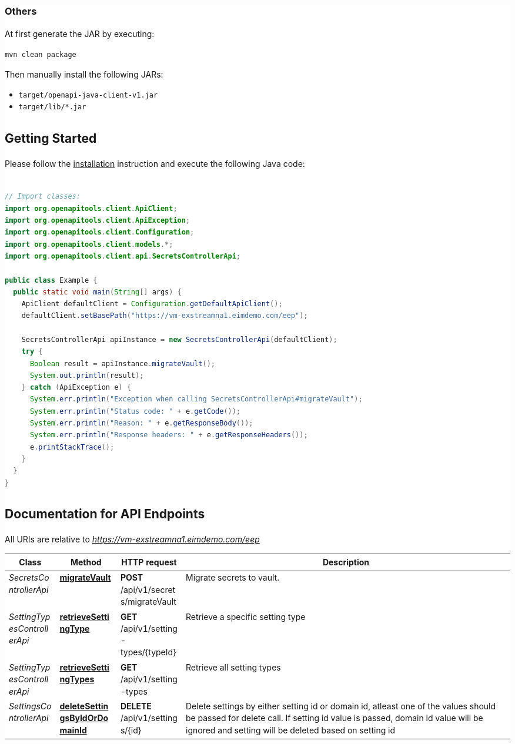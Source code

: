 ### Others

At first generate the JAR by executing:

```shell
mvn clean package
```

Then manually install the following JARs:

* `target/openapi-java-client-v1.jar`
* `target/lib/*.jar`

## Getting Started

Please follow the [installation](#installation) instruction and execute the following Java code:

```java

// Import classes:
import org.openapitools.client.ApiClient;
import org.openapitools.client.ApiException;
import org.openapitools.client.Configuration;
import org.openapitools.client.models.*;
import org.openapitools.client.api.SecretsControllerApi;

public class Example {
  public static void main(String[] args) {
    ApiClient defaultClient = Configuration.getDefaultApiClient();
    defaultClient.setBasePath("https://vm-exstreamna1.eimdemo.com/eep");

    SecretsControllerApi apiInstance = new SecretsControllerApi(defaultClient);
    try {
      Boolean result = apiInstance.migrateVault();
      System.out.println(result);
    } catch (ApiException e) {
      System.err.println("Exception when calling SecretsControllerApi#migrateVault");
      System.err.println("Status code: " + e.getCode());
      System.err.println("Reason: " + e.getResponseBody());
      System.err.println("Response headers: " + e.getResponseHeaders());
      e.printStackTrace();
    }
  }
}

```

## Documentation for API Endpoints

All URIs are relative to *https://vm-exstreamna1.eimdemo.com/eep*

Class | Method | HTTP request | Description
------------ | ------------- | ------------- | -------------
*SecretsControllerApi* | [**migrateVault**](docs/SecretsControllerApi.md#migrateVault) | **POST** /api/v1/secrets/migrateVault | Migrate secrets to vault.
*SettingTypesControllerApi* | [**retrieveSettingType**](docs/SettingTypesControllerApi.md#retrieveSettingType) | **GET** /api/v1/setting-types/{typeId} | Retrieve a specific setting type
*SettingTypesControllerApi* | [**retrieveSettingTypes**](docs/SettingTypesControllerApi.md#retrieveSettingTypes) | **GET** /api/v1/setting-types | Retrieve all setting types
*SettingsControllerApi* | [**deleteSettingsByIdOrDomainId**](docs/SettingsControllerApi.md#deleteSettingsByIdOrDomainId) | **DELETE** /api/v1/settings/{id} | Delete settings by either setting id or domain id, atleast one of the values should be passed for delete call. If setting id value is passed, domain id value will be ignored and setting will be deleted based on setting id